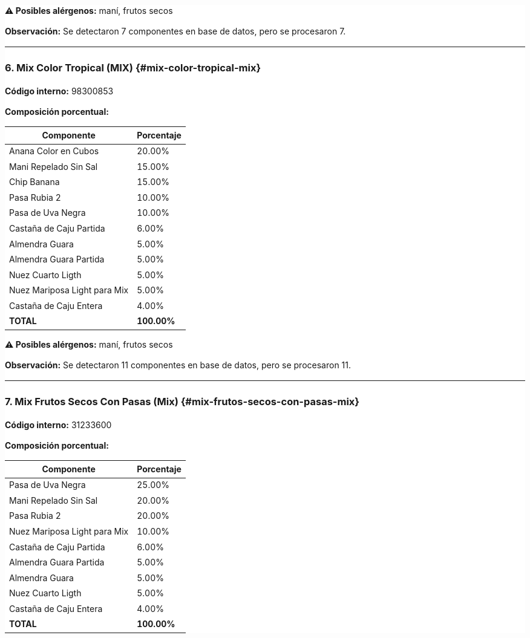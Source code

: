 **⚠️ Posibles alérgenos:** maní, frutos secos

**Observación:** Se detectaron 7 componentes en base de datos, pero se procesaron 7.

---

### 6. Mix Color Tropical (MIX) {#mix-color-tropical-mix}

**Código interno:** 98300853

**Composición porcentual:**

| Componente | Porcentaje |
|------------|------------|
| Anana Color en Cubos | 20.00% |
| Mani Repelado Sin Sal | 15.00% |
| Chip Banana | 15.00% |
| Pasa Rubia 2 | 10.00% |
| Pasa de Uva Negra | 10.00% |
| Castaña de Caju Partida | 6.00% |
| Almendra Guara | 5.00% |
| Almendra Guara Partida | 5.00% |
| Nuez Cuarto Ligth | 5.00% |
| Nuez Mariposa Light para Mix | 5.00% |
| Castaña de Caju Entera | 4.00% |
| **TOTAL** | **100.00%** |

**⚠️ Posibles alérgenos:** maní, frutos secos

**Observación:** Se detectaron 11 componentes en base de datos, pero se procesaron 11.

---

### 7. Mix Frutos Secos Con Pasas (Mix) {#mix-frutos-secos-con-pasas-mix}

**Código interno:** 31233600

**Composición porcentual:**

| Componente | Porcentaje |
|------------|------------|
| Pasa de Uva Negra | 25.00% |
| Mani Repelado Sin Sal | 20.00% |
| Pasa Rubia 2 | 20.00% |
| Nuez Mariposa Light para Mix | 10.00% |
| Castaña de Caju Partida | 6.00% |
| Almendra Guara Partida | 5.00% |
| Almendra Guara | 5.00% |
| Nuez Cuarto Ligth | 5.00% |
| Castaña de Caju Entera | 4.00% |
| **TOTAL** | **100.00%** |
